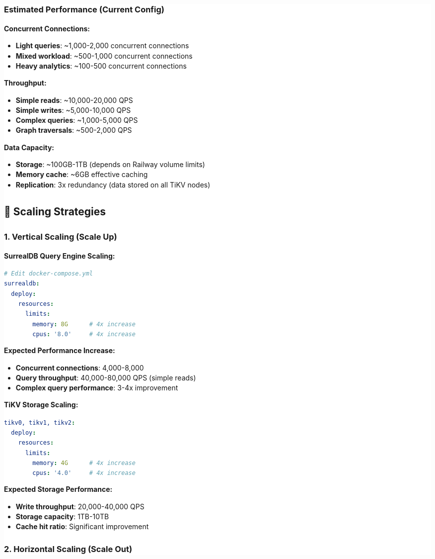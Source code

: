 ### Estimated Performance (Current Config)

**Concurrent Connections:**
- **Light queries**: ~1,000-2,000 concurrent connections
- **Mixed workload**: ~500-1,000 concurrent connections  
- **Heavy analytics**: ~100-500 concurrent connections

**Throughput:**
- **Simple reads**: ~10,000-20,000 QPS
- **Simple writes**: ~5,000-10,000 QPS
- **Complex queries**: ~1,000-5,000 QPS
- **Graph traversals**: ~500-2,000 QPS

**Data Capacity:**
- **Storage**: ~100GB-1TB (depends on Railway volume limits)
- **Memory cache**: ~6GB effective caching
- **Replication**: 3x redundancy (data stored on all TiKV nodes)

## 🚀 Scaling Strategies

### 1. Vertical Scaling (Scale Up)

**SurrealDB Query Engine Scaling:**
```yaml
# Edit docker-compose.yml
surrealdb:
  deploy:
    resources:
      limits:
        memory: 8G      # 4x increase
        cpus: '8.0'     # 4x increase
```

**Expected Performance Increase:**
- **Concurrent connections**: 4,000-8,000
- **Query throughput**: 40,000-80,000 QPS (simple reads)
- **Complex query performance**: 3-4x improvement

**TiKV Storage Scaling:**
```yaml
tikv0, tikv1, tikv2:
  deploy:
    resources:
      limits:
        memory: 4G      # 4x increase
        cpus: '4.0'     # 4x increase
```

**Expected Storage Performance:**
- **Write throughput**: 20,000-40,000 QPS
- **Storage capacity**: 1TB-10TB
- **Cache hit ratio**: Significant improvement

### 2. Horizontal Scaling (Scale Out)
